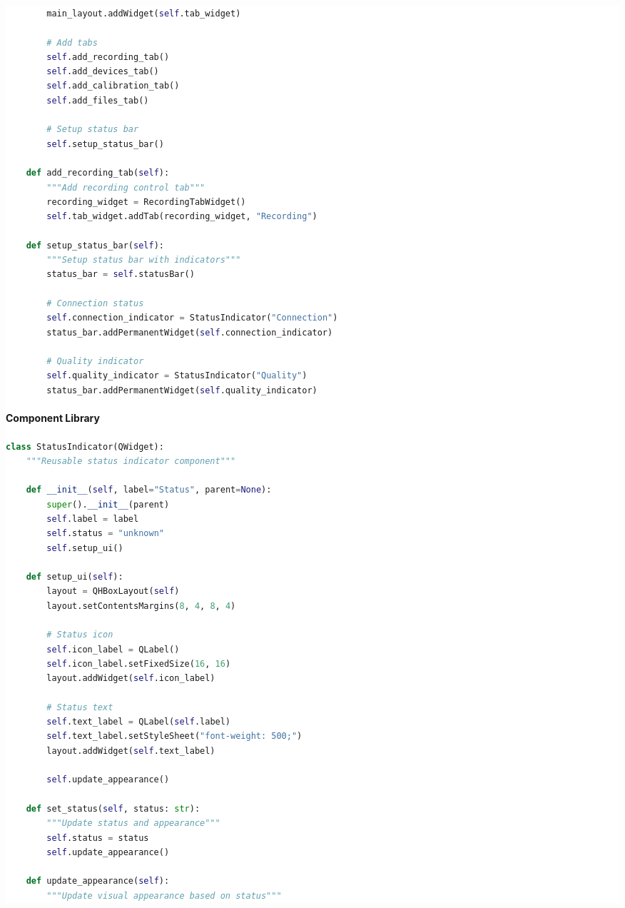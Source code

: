 ```python
        main_layout.addWidget(self.tab_widget)
        
        # Add tabs
        self.add_recording_tab()
        self.add_devices_tab()
        self.add_calibration_tab()
        self.add_files_tab()
        
        # Setup status bar
        self.setup_status_bar()
    
    def add_recording_tab(self):
        """Add recording control tab"""
        recording_widget = RecordingTabWidget()
        self.tab_widget.addTab(recording_widget, "Recording")
    
    def setup_status_bar(self):
        """Setup status bar with indicators"""
        status_bar = self.statusBar()
        
        # Connection status
        self.connection_indicator = StatusIndicator("Connection")
        status_bar.addPermanentWidget(self.connection_indicator)
        
        # Quality indicator
        self.quality_indicator = StatusIndicator("Quality")
        status_bar.addPermanentWidget(self.quality_indicator)
```

#### Component Library

```python
class StatusIndicator(QWidget):
    """Reusable status indicator component"""
    
    def __init__(self, label="Status", parent=None):
        super().__init__(parent)
        self.label = label
        self.status = "unknown"
        self.setup_ui()
    
    def setup_ui(self):
        layout = QHBoxLayout(self)
        layout.setContentsMargins(8, 4, 8, 4)
        
        # Status icon
        self.icon_label = QLabel()
        self.icon_label.setFixedSize(16, 16)
        layout.addWidget(self.icon_label)
        
        # Status text
        self.text_label = QLabel(self.label)
        self.text_label.setStyleSheet("font-weight: 500;")
        layout.addWidget(self.text_label)
        
        self.update_appearance()
    
    def set_status(self, status: str):
        """Update status and appearance"""
        self.status = status
        self.update_appearance()
    
    def update_appearance(self):
        """Update visual appearance based on status"""
```